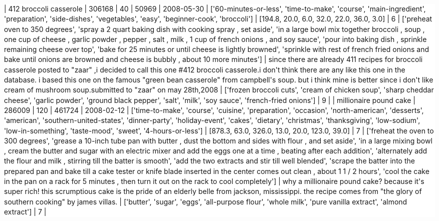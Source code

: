 | 412 broccoli casserole               | 306168 |        40 |            50969 | 2008-05-30  | ['60-minutes-or-less', 'time-to-make', 'course', 'main-ingredient', 'preparation', 'side-dishes', 'vegetables', 'easy', 'beginner-cook', 'broccoli']                                                                                                                                               | [194.8, 20.0, 6.0, 32.0, 22.0, 36.0, 3.0]     |         6 | ['preheat oven to 350 degrees', 'spray a 2 quart baking dish with cooking spray , set aside', 'in a large bowl mix together broccoli , soup , one cup of cheese , garlic powder , pepper , salt , milk , 1 cup of french onions , and soy sauce', 'pour into baking dish , sprinkle remaining cheese over top', 'bake for 25 minutes or until cheese is lightly browned', 'sprinkle with rest of french fried onions and bake until onions are browned and cheese is bubbly , about 10 more minutes']                                                                                                                                                                                                                                                                                                                                                                                                                                                                                                                                                                                                                                                                                                                                                                                                                                                                               | since there are already 411 recipes for broccoli casserole posted to "zaar" ,i decided to call this one  #412 broccoli casserole.i don't think there are any like this one in the database. i based this one on the famous "green bean casserole" from campbell's soup. but i think mine is better since i don't like cream of mushroom soup.submitted to "zaar" on may 28th,2008 | ['frozen broccoli cuts', 'cream of chicken soup', 'sharp cheddar cheese', 'garlic powder', 'ground black pepper', 'salt', 'milk', 'soy sauce', 'french-fried onions']                                                                   |               9 |
| millionaire pound cake               | 286009 |       120 |           461724 | 2008-02-12  | ['time-to-make', 'course', 'cuisine', 'preparation', 'occasion', 'north-american', 'desserts', 'american', 'southern-united-states', 'dinner-party', 'holiday-event', 'cakes', 'dietary', 'christmas', 'thanksgiving', 'low-sodium', 'low-in-something', 'taste-mood', 'sweet', '4-hours-or-less'] | [878.3, 63.0, 326.0, 13.0, 20.0, 123.0, 39.0] |         7 | ['freheat the oven to 300 degrees', 'grease a 10-inch tube pan with butter , dust the bottom and sides with flour , and set aside', 'in a large mixing bowl , cream the butter and sugar with an electric mixer and add the eggs one at a time , beating after each addition', 'alternately add the flour and milk , stirring till the batter is smooth', 'add the two extracts and stir till well blended', 'scrape the batter into the prepared pan and bake till a cake tester or knife blade inserted in the center comes out clean , about 1 1 / 2 hours', 'cool the cake in the pan on a rack for 5 minutes , then turn it out on the rack to cool completely']                                                                                                                                                                                                                                                                                                                                                                                                                                                                                                                                                                                                                                                                                                               | why a millionaire pound cake?  because it's super rich!  this scrumptious cake is the pride of an elderly belle from jackson, mississippi.  the recipe comes from "the glory of southern cooking" by james villas.                                                                                                                                                                | ['butter', 'sugar', 'eggs', 'all-purpose flour', 'whole milk', 'pure vanilla extract', 'almond extract']                                                                                                                                |               7 |